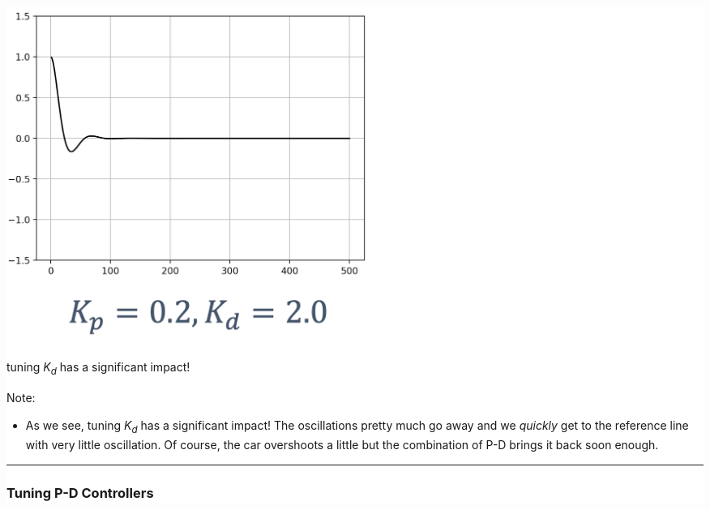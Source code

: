 <img src="img/controls/feedback_lane/pd_graph.3.png" width="450">

tuning $K_d$ has a significant impact!

Note:
- As we see, tuning $K_d$ has a significant impact! The oscillations pretty much go away and we _quickly_ get to the reference line with very little oscillation. Of course, the car overshoots a little but the combination of P-D brings it back soon enough.

---

### Tuning P-D Controllers
